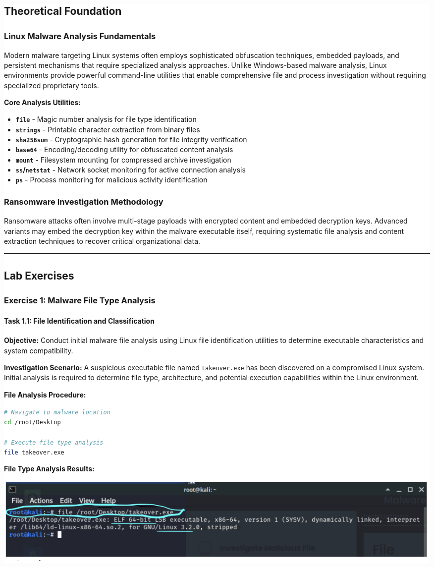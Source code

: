 ## Theoretical Foundation

### Linux Malware Analysis Fundamentals

Modern malware targeting Linux systems often employs sophisticated obfuscation techniques, embedded payloads, and persistent mechanisms that require specialized analysis approaches. Unlike Windows-based malware analysis, Linux environments provide powerful command-line utilities that enable comprehensive file and process investigation without requiring specialized proprietary tools.

**Core Analysis Utilities:**
- **`file`** - Magic number analysis for file type identification
- **`strings`** - Printable character extraction from binary files
- **`sha256sum`** - Cryptographic hash generation for file integrity verification
- **`base64`** - Encoding/decoding utility for obfuscated content analysis
- **`mount`** - Filesystem mounting for compressed archive investigation
- **`ss`/`netstat`** - Network socket monitoring for active connection analysis
- **`ps`** - Process monitoring for malicious activity identification

### Ransomware Investigation Methodology

Ransomware attacks often involve multi-stage payloads with encrypted content and embedded decryption keys. Advanced variants may embed the decryption key within the malware executable itself, requiring systematic file analysis and content extraction techniques to recover critical organizational data.

---

## Lab Exercises

### Exercise 1: Malware File Type Analysis

#### Task 1.1: File Identification and Classification

**Objective:** Conduct initial malware file analysis using Linux file identification utilities to determine executable characteristics and system compatibility.

**Investigation Scenario:** A suspicious executable file named `takeover.exe` has been discovered on a compromised Linux system. Initial analysis is required to determine file type, architecture, and potential execution capabilities within the Linux environment.

**File Analysis Procedure:**

```bash
# Navigate to malware location
cd /root/Desktop

# Execute file type analysis
file takeover.exe
```

**File Type Analysis Results:**

![File Type Analysis](https://raw.githubusercontent.com/Mustangrim/Email-Security-Analysis-Labs/main/assets/screenshots/lab03-file-type-analysis.png)

